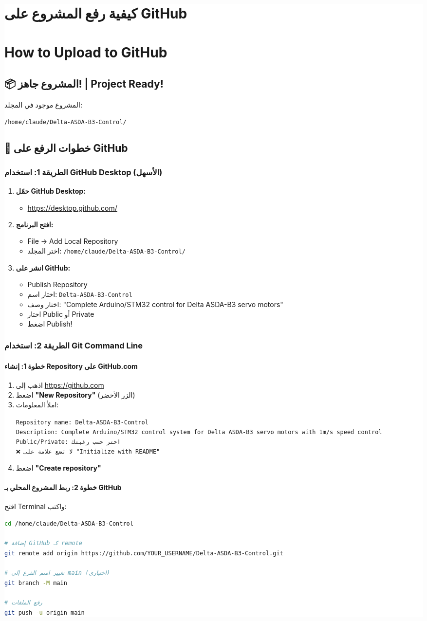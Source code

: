 # كيفية رفع المشروع على GitHub
# How to Upload to GitHub

## 📦 المشروع جاهز! | Project Ready!

المشروع موجود في المجلد:
```
/home/claude/Delta-ASDA-B3-Control/
```

## 🚀 خطوات الرفع على GitHub

### الطريقة 1: استخدام GitHub Desktop (الأسهل)

1. **حمّل GitHub Desktop:**
   - https://desktop.github.com/

2. **افتح البرنامج:**
   - File → Add Local Repository
   - اختر المجلد: `/home/claude/Delta-ASDA-B3-Control/`

3. **انشر على GitHub:**
   - Publish Repository
   - اختار اسم: `Delta-ASDA-B3-Control`
   - اختار وصف: "Complete Arduino/STM32 control for Delta ASDA-B3 servo motors"
   - اختار Public أو Private
   - اضغط Publish!

### الطريقة 2: استخدام Git Command Line

#### خطوة 1: إنشاء Repository على GitHub.com

1. اذهب إلى https://github.com
2. اضغط **"New Repository"** (الزر الأخضر)
3. املأ المعلومات:
   ```
   Repository name: Delta-ASDA-B3-Control
   Description: Complete Arduino/STM32 control system for Delta ASDA-B3 servo motors with 1m/s speed control
   Public/Private: اختر حسب رغبتك
   ❌ لا تضع علامة على "Initialize with README"
   ```
4. اضغط **"Create repository"**

#### خطوة 2: ربط المشروع المحلي بـ GitHub

افتح Terminal واكتب:

```bash
cd /home/claude/Delta-ASDA-B3-Control

# إضافة GitHub كـ remote
git remote add origin https://github.com/YOUR_USERNAME/Delta-ASDA-B3-Control.git

# تغيير اسم الفرع إلى main (اختياري)
git branch -M main

# رفع الملفات
git push -u origin main
```
